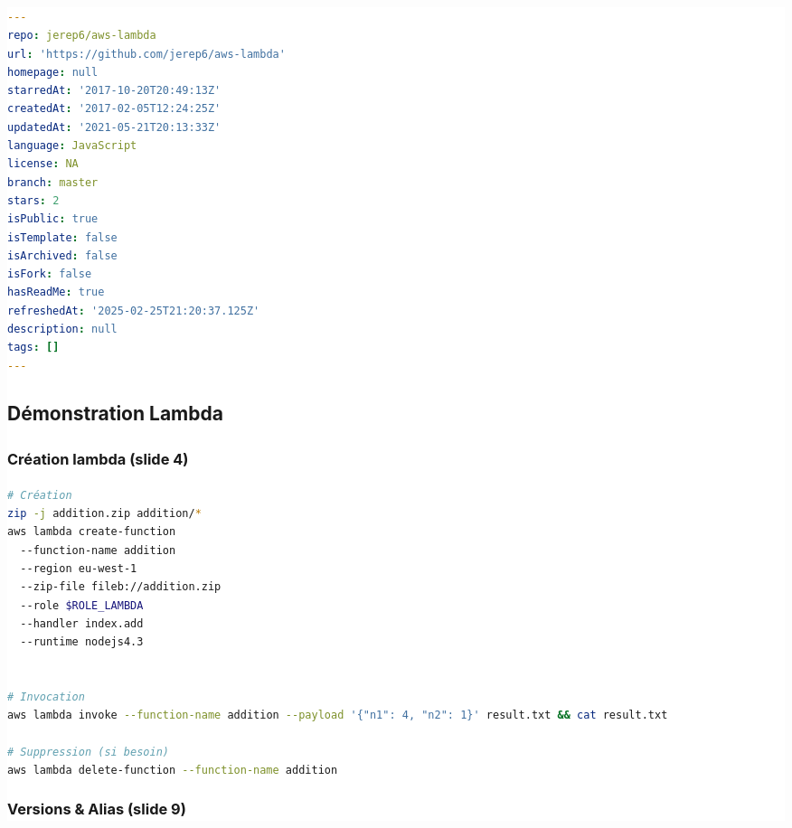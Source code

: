 ```yaml
---
repo: jerep6/aws-lambda
url: 'https://github.com/jerep6/aws-lambda'
homepage: null
starredAt: '2017-10-20T20:49:13Z'
createdAt: '2017-02-05T12:24:25Z'
updatedAt: '2021-05-21T20:13:33Z'
language: JavaScript
license: NA
branch: master
stars: 2
isPublic: true
isTemplate: false
isArchived: false
isFork: false
hasReadMe: true
refreshedAt: '2025-02-25T21:20:37.125Z'
description: null
tags: []
---
```




## Démonstration Lambda


### Création lambda (slide 4)
````bash
# Création
zip -j addition.zip addition/*
aws lambda create-function 
  --function-name addition 
  --region eu-west-1 
  --zip-file fileb://addition.zip 
  --role $ROLE_LAMBDA 
  --handler index.add 
  --runtime nodejs4.3
  

# Invocation
aws lambda invoke --function-name addition --payload '{"n1": 4, "n2": 1}' result.txt && cat result.txt

# Suppression (si besoin)
aws lambda delete-function --function-name addition
````


### Versions & Alias (slide 9)
